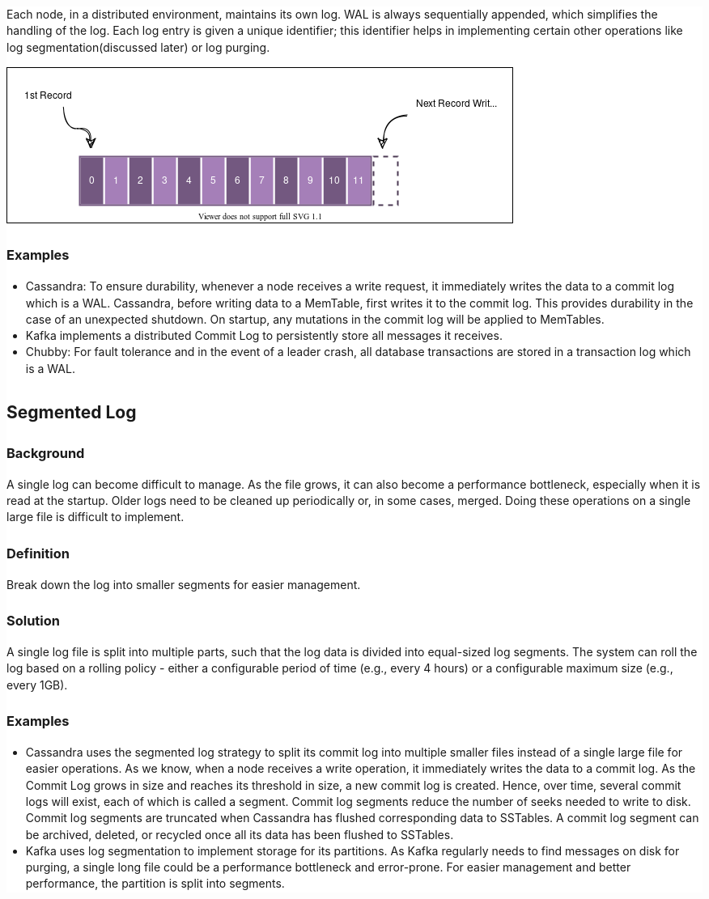 Each node, in a distributed environment, maintains its own log. WAL is always sequentially appended, which simplifies the handling of the log. Each log entry is given a unique identifier; this identifier helps in implementing certain other operations like log segmentation(discussed later) or log purging.

![](../Images/SystemDesign/pattern-5-write-ahead-log.png)

### Examples
* Cassandra: To ensure durability, whenever a node receives a write request, it immediately writes the data to a commit log which is a WAL. Cassandra, before writing data to a MemTable, first writes it to the commit log. This provides durability in the case of an unexpected shutdown. On startup, any mutations in the commit log will be applied to MemTables.
* Kafka implements a distributed Commit Log to persistently store all messages it receives.
* Chubby: For fault tolerance and in the event of a leader crash, all database transactions are stored in a transaction log which is a WAL.

## Segmented Log
### Background
A single log can become difficult to manage. As the file grows, it can also become a performance bottleneck, especially when it is read at the startup. Older logs need to be cleaned up periodically or, in some cases, merged. Doing these operations on a single large file is difficult to implement.

### Definition
Break down the log into smaller segments for easier management.

### Solution
A single log file is split into multiple parts, such that the log data is divided into equal-sized log segments. The system can roll the log based on a rolling policy - either a configurable period of time (e.g., every 4 hours) or a configurable maximum size (e.g., every 1GB).

### Examples
* Cassandra uses the segmented log strategy to split its commit log into multiple smaller files instead of a single large file for easier operations. As we know, when a node receives a write operation, it immediately writes the data to a commit log. As the Commit Log grows in size and reaches its threshold in size, a new commit log is created. Hence, over time, several commit logs will exist, each of which is called a segment. Commit log segments reduce the number of seeks needed to write to disk. Commit log segments are truncated when Cassandra has flushed corresponding data to SSTables. A commit log segment can be archived, deleted, or recycled once all its data has been flushed to SSTables.
* Kafka uses log segmentation to implement storage for its partitions. As Kafka regularly needs to find messages on disk for purging, a single long file could be a performance bottleneck and error-prone. For easier management and better performance, the partition is split into segments.
